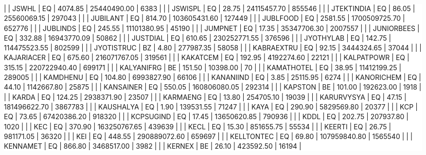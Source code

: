 |  | JSWHL | EQ | 4074.85 | 25440490.00 | 6383 |
|  | JSWISPL | EQ | 28.75 | 24115457.70 | 855546 |
|  | JTEKTINDIA | EQ | 86.05 | 25560069.15 | 297043 |
|  | JUBILANT | EQ | 814.70 | 103605431.60 | 127449 |
|  | JUBLFOOD | EQ | 2581.55 | 1700509725.70 | 652776 |
|  | JUBLINDS | EQ | 245.55 | 11101380.95 | 45190 |
|  | JUMPNET | EQ | 17.35 | 35347706.30 | 2007557 |
|  | JUNIORBEES | EQ | 332.88 | 16943770.09 | 50862 |
|  | JUSTDIAL | EQ | 610.65 | 230252771.55 | 376596 |
|  | JYOTHYLAB | EQ | 142.75 | 114475523.55 | 802599 |
|  | JYOTISTRUC | BZ | 4.80 | 277987.35 | 58058 |
|  | KABRAEXTRU | EQ | 92.15 | 3444324.65 | 37044 |
|  | KAJARIACER | EQ | 675.60 | 216071767.05 | 319561 |
|  | KAKATCEM | EQ | 192.95 | 4192274.60 | 22121 |
|  | KALPATPOWR | EQ | 315.15 | 220722940.40 | 699171 |
|  | KALYANIFRG | BE | 151.50 | 10398.00 | 70 |
|  | KAMATHOTEL | EQ | 38.95 | 11412199.25 | 289005 |
|  | KAMDHENU | EQ | 104.80 | 6993827.90 | 66106 |
|  | KANANIIND | EQ | 3.85 | 25115.95 | 6274 |
|  | KANORICHEM | EQ | 44.10 | 1142667.80 | 25875 |
|  | KANSAINER | EQ | 550.05 | 160806080.05 | 292314 |
|  | KAPSTON | BE | 101.00 | 192623.00 | 1918 |
|  | KARDA | EQ | 124.25 | 2938371.90 | 23507 |
|  | KARMAENG | EQ | 13.80 | 254705.10 | 19039 |
|  | KARURVYSYA | EQ | 47.15 | 181496622.70 | 3867783 |
|  | KAUSHALYA | EQ | 1.90 | 139531.55 | 71247 |
|  | KAYA | EQ | 290.90 | 5829569.80 | 20377 |
|  | KCP | EQ | 73.65 | 67420386.20 | 918320 |
|  | KCPSUGIND | EQ | 17.45 | 13650620.85 | 790936 |
|  | KDDL | EQ | 202.75 | 207937.80 | 1020 |
|  | KEC | EQ | 370.90 | 163250767.65 | 439639 |
|  | KECL | EQ | 15.30 | 851655.75 | 55534 |
|  | KEERTI | EQ | 26.75 | 981171.05 | 36320 |
|  | KEI | EQ | 448.55 | 290889072.60 | 659697 |
|  | KELLTONTEC | EQ | 69.80 | 107959840.80 | 1565540 |
|  | KENNAMET | EQ | 866.80 | 3468517.00 | 3982 |
|  | KERNEX | BE | 26.10 | 423592.50 | 16194 |